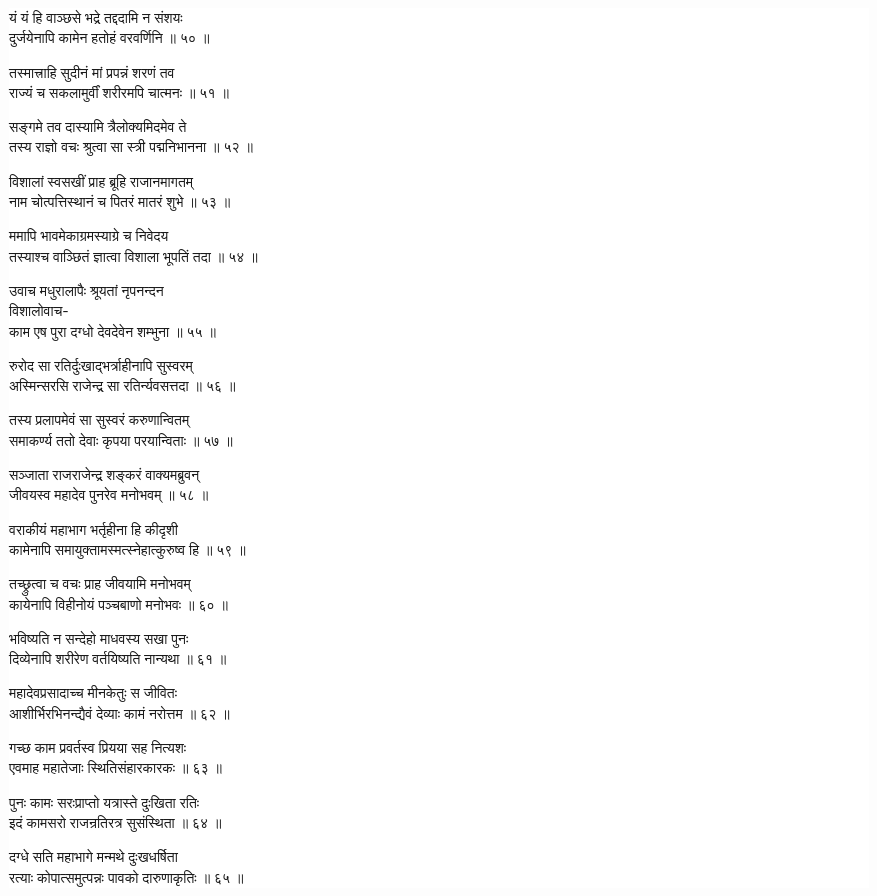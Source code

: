 
यं यं हि वाञ्छसे भद्रे तद्ददामि न संशयः  
दुर्जयेनापि कामेन हतोहं वरवर्णिनि ॥ ५० ॥


तस्मात्त्राहि सुदीनं मां प्रपन्नं शरणं तव  
राज्यं च सकलामुर्वीं शरीरमपि चात्मनः ॥ ५१ ॥


सङ्गमे तव दास्यामि त्रैलोक्यमिदमेव ते  
तस्य राज्ञो वचः श्रुत्वा सा स्त्री पद्मनिभानना ॥ ५२ ॥


विशालां स्वसखीं प्राह ब्रूहि राजानमागतम्  
नाम चोत्पत्तिस्थानं च पितरं मातरं शुभे ॥ ५३ ॥


ममापि भावमेकाग्रमस्याग्रे च निवेदय  
तस्याश्च वाञ्छितं ज्ञात्वा विशाला भूपतिं तदा ॥ ५४ ॥


उवाच मधुरालापैः श्रूयतां नृपनन्दन  
विशालोवाच-  
काम एष पुरा दग्धो देवदेवेन शम्भुना ॥ ५५ ॥


रुरोद सा रतिर्दुःखाद्भर्त्राहीनापि सुस्वरम्  
अस्मिन्सरसि राजेन्द्र सा रतिर्न्यवसत्तदा ॥ ५६ ॥


तस्य प्रलापमेवं सा सुस्वरं करुणान्वितम्  
समाकर्ण्य ततो देवाः कृपया परयान्विताः ॥ ५७ ॥


सञ्जाता राजराजेन्द्र शङ्करं वाक्यमब्रुवन्  
जीवयस्व महादेव पुनरेव मनोभवम् ॥ ५८ ॥


वराकीयं महाभाग भर्तृहीना हि कीदृशी  
कामेनापि समायुक्तामस्मत्स्नेहात्कुरुष्व हि ॥ ५९ ॥


तच्छ्रुत्वा च वचः प्राह जीवयामि मनोभवम्  
कायेनापि विहीनोयं पञ्चबाणो मनोभवः ॥ ६० ॥


भविष्यति न सन्देहो माधवस्य सखा पुनः  
दिव्येनापि शरीरेण वर्तयिष्यति नान्यथा ॥ ६१ ॥


महादेवप्रसादाच्च मीनकेतुः स जीवितः  
आशीर्भिरभिनन्द्यैवं देव्याः कामं नरोत्तम ॥ ६२ ॥


गच्छ काम प्रवर्तस्व प्रियया सह नित्यशः  
एवमाह महातेजाः स्थितिसंहारकारकः ॥ ६३ ॥


पुनः कामः सरःप्राप्तो यत्रास्ते दुःखिता रतिः  
इदं कामसरो राजन्रतिरत्र सुसंस्थिता ॥ ६४ ॥


दग्धे सति महाभागे मन्मथे दुःखधर्षिता  
रत्याः कोपात्समुत्पन्नः पावको दारुणाकृतिः ॥ ६५ ॥
